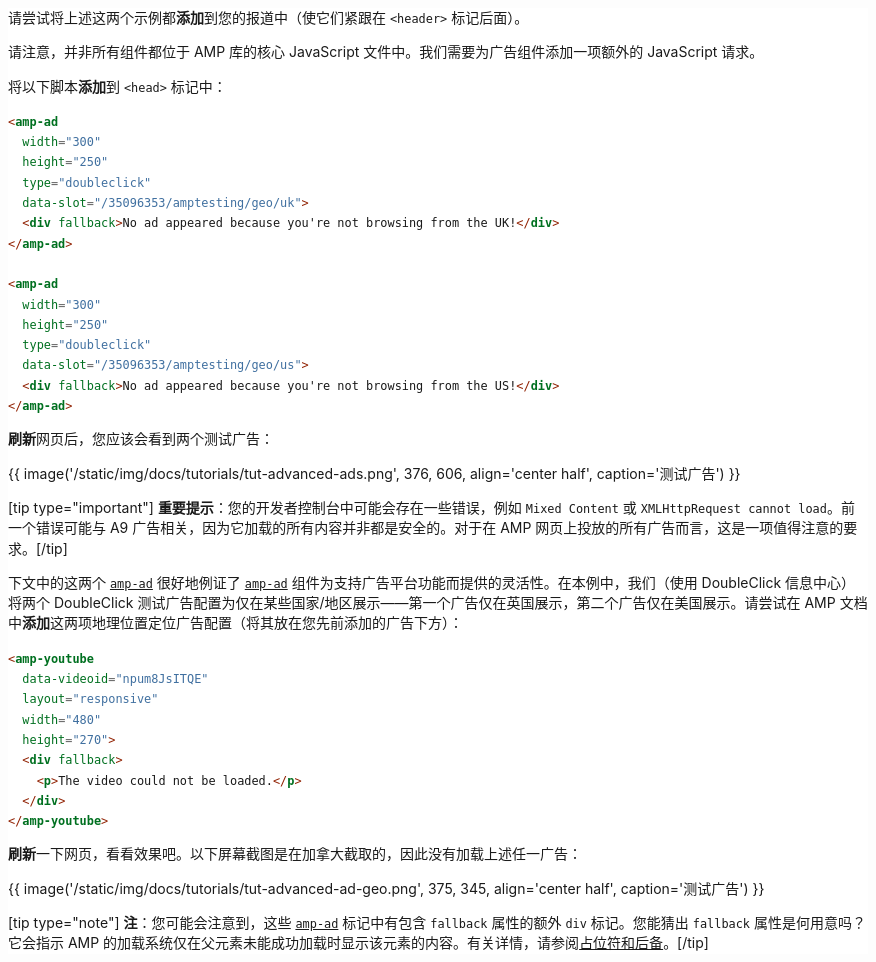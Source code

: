 请尝试将上述这两个示例都**添加**到您的报道中（使它们紧跟在 `<header>` 标记后面）。

请注意，并非所有组件都位于 AMP 库的核心 JavaScript 文件中。我们需要为广告组件添加一项额外的 JavaScript 请求。

将以下脚本**添加**到 `<head>` 标记中：

```html
<amp-ad
  width="300"
  height="250"
  type="doubleclick"
  data-slot="/35096353/amptesting/geo/uk">
  <div fallback>No ad appeared because you're not browsing from the UK!</div>
</amp-ad>

<amp-ad
  width="300"
  height="250"
  type="doubleclick"
  data-slot="/35096353/amptesting/geo/us">
  <div fallback>No ad appeared because you're not browsing from the US!</div>
</amp-ad>
```

**刷新**网页后，您应该会看到两个测试广告：

{{ image('/static/img/docs/tutorials/tut-advanced-ads.png', 376, 606, align='center half', caption='测试广告') }}

[tip type="important"] **重要提示**：您的开发者控制台中可能会存在一些错误，例如 <code>Mixed Content</code> 或 `XMLHttpRequest cannot load`。前一个错误可能与 A9 广告相关，因为它加载的所有内容并非都是安全的。对于在 AMP 网页上投放的所有广告而言，这是一项值得注意的要求。[/tip]

下文中的这两个 [`amp-ad`](../../../../documentation/components/reference/amp-ad.md) 很好地例证了 [`amp-ad`](../../../../documentation/components/reference/amp-ad.md) 组件为支持广告平台功能而提供的灵活性。在本例中，我们（使用 DoubleClick 信息中心）将两个 DoubleClick 测试广告配置为仅在某些国家/地区展示——第一个广告仅在英国展示，第二个广告仅在美国展示。请尝试在 AMP 文档中**添加**这两项地理位置定位广告配置（将其放在您先前添加的广告下方）：

```html
<amp-youtube
  data-videoid="npum8JsITQE"
  layout="responsive"
  width="480"
  height="270">
  <div fallback>
    <p>The video could not be loaded.</p>
  </div>
</amp-youtube>
```

**刷新**一下网页，看看效果吧。以下屏幕截图是在加拿大截取的，因此没有加载上述任一广告：

{{ image('/static/img/docs/tutorials/tut-advanced-ad-geo.png', 375, 345, align='center half', caption='测试广告') }}

[tip type="note"] **注**：您可能会注意到，这些 [`amp-ad`](../../../../documentation/components/reference/amp-ad.md) 标记中有包含 `fallback` 属性的额外 `div` 标记。您能猜出 `fallback` 属性是何用意吗？它会指示 AMP 的加载系统仅在父元素未能成功加载时显示该元素的内容。有关详情，请参阅[占位符和后备](../../../../documentation/guides-and-tutorials/develop/style_and_layout/placeholders.md)。[/tip]

